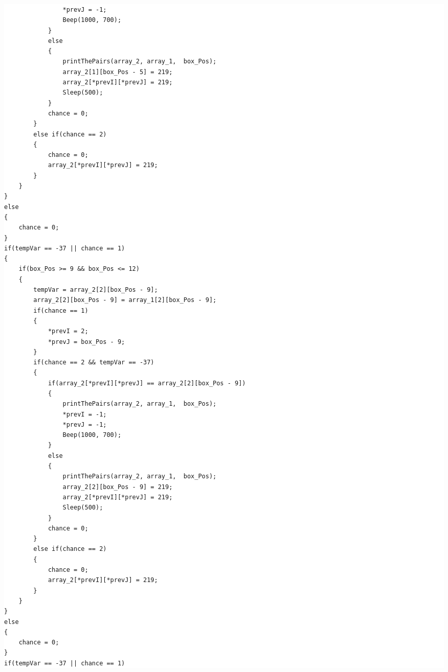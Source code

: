                     *prevJ = -1;
                    Beep(1000, 700);
                }
                else
                {
                    printThePairs(array_2, array_1,  box_Pos);
                    array_2[1][box_Pos - 5] = 219;
                    array_2[*prevI][*prevJ] = 219;
                    Sleep(500);
                }
                chance = 0;
            }
            else if(chance == 2)
            {
                chance = 0;
                array_2[*prevI][*prevJ] = 219;
            }
        }
    }
    else
    {
        chance = 0;
    }
    if(tempVar == -37 || chance == 1)
    {
        if(box_Pos >= 9 && box_Pos <= 12)
        {
            tempVar = array_2[2][box_Pos - 9];
            array_2[2][box_Pos - 9] = array_1[2][box_Pos - 9];
            if(chance == 1)
            {
                *prevI = 2;
                *prevJ = box_Pos - 9;
            }
            if(chance == 2 && tempVar == -37)
            {
                if(array_2[*prevI][*prevJ] == array_2[2][box_Pos - 9])
                {
                    printThePairs(array_2, array_1,  box_Pos);
                    *prevI = -1;
                    *prevJ = -1;
                    Beep(1000, 700);
                }
                else
                {
                    printThePairs(array_2, array_1,  box_Pos);
                    array_2[2][box_Pos - 9] = 219;
                    array_2[*prevI][*prevJ] = 219;
                    Sleep(500);
                }
                chance = 0;
            }
            else if(chance == 2)
            {
                chance = 0;
                array_2[*prevI][*prevJ] = 219;
            }
        }
    }
    else
    {
        chance = 0;
    }
    if(tempVar == -37 || chance == 1)